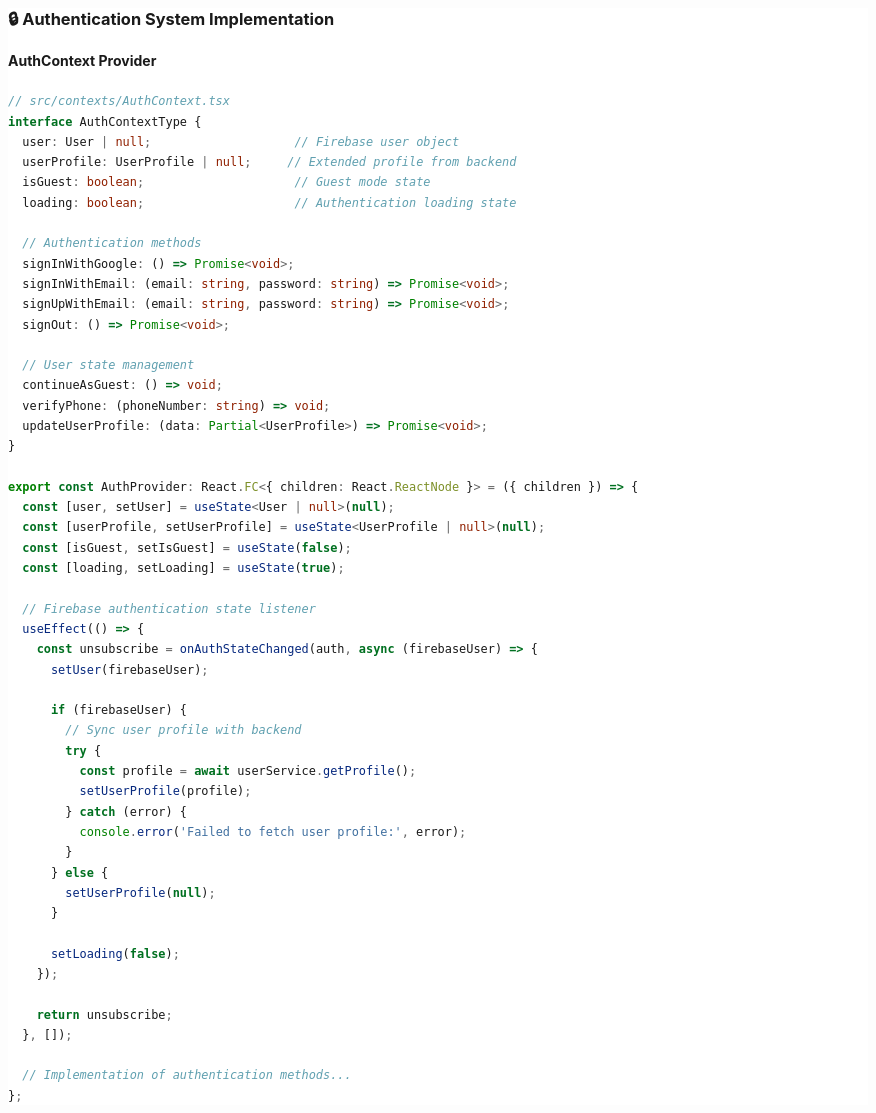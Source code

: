 ### 🔒 Authentication System Implementation

#### AuthContext Provider
```typescript
// src/contexts/AuthContext.tsx
interface AuthContextType {
  user: User | null;                    // Firebase user object
  userProfile: UserProfile | null;     // Extended profile from backend
  isGuest: boolean;                     // Guest mode state
  loading: boolean;                     // Authentication loading state
  
  // Authentication methods
  signInWithGoogle: () => Promise<void>;
  signInWithEmail: (email: string, password: string) => Promise<void>;
  signUpWithEmail: (email: string, password: string) => Promise<void>;
  signOut: () => Promise<void>;
  
  // User state management
  continueAsGuest: () => void;
  verifyPhone: (phoneNumber: string) => void;
  updateUserProfile: (data: Partial<UserProfile>) => Promise<void>;
}

export const AuthProvider: React.FC<{ children: React.ReactNode }> = ({ children }) => {
  const [user, setUser] = useState<User | null>(null);
  const [userProfile, setUserProfile] = useState<UserProfile | null>(null);
  const [isGuest, setIsGuest] = useState(false);
  const [loading, setLoading] = useState(true);

  // Firebase authentication state listener
  useEffect(() => {
    const unsubscribe = onAuthStateChanged(auth, async (firebaseUser) => {
      setUser(firebaseUser);
      
      if (firebaseUser) {
        // Sync user profile with backend
        try {
          const profile = await userService.getProfile();
          setUserProfile(profile);
        } catch (error) {
          console.error('Failed to fetch user profile:', error);
        }
      } else {
        setUserProfile(null);
      }
      
      setLoading(false);
    });

    return unsubscribe;
  }, []);

  // Implementation of authentication methods...
};
```
